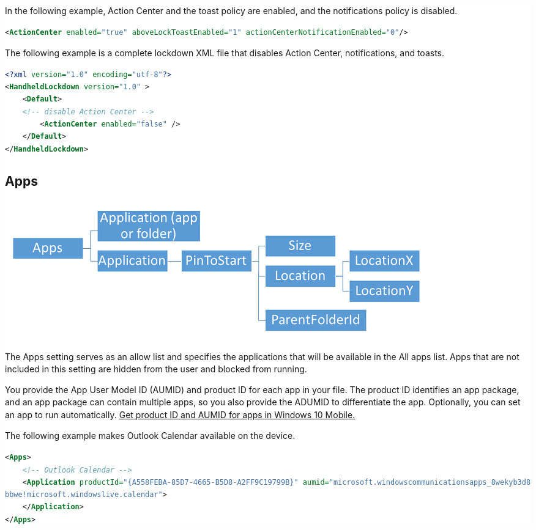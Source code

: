 In the following example, Action Center and the toast policy are enabled, and the notifications policy is disabled.

```xml
<ActionCenter enabled="true" aboveLockToastEnabled="1" actionCenterNotificationEnabled="0"/>
```

The following example is a complete lockdown XML file that disables Action Center, notifications, and toasts. 

```xml
<?xml version="1.0" encoding="utf-8"?>
<HandheldLockdown version="1.0" >
    <Default>
    <!-- disable Action Center -->
        <ActionCenter enabled="false" />
    </Default>
</HandheldLockdown>
```

## Apps

![XML for Apps](../images/AppsXML.png)

The Apps setting serves as an allow list and specifies the applications that will be available in the All apps list. Apps that are not included in this setting are hidden from the user and blocked from running. 

You provide the App User Model ID (AUMID) and product ID for each app in your file. The product ID identifies an app package, and an app package can contain multiple apps, so you also provide the ADUMID to differentiate the app. Optionally, you can set an app to run automatically. [Get product ID and AUMID for apps in Windows 10 Mobile.](product-ids-in-windows-10-mobile.md)

The following example makes Outlook Calendar available on the device.

```xml
<Apps>
    <!-- Outlook Calendar -->
    <Application productId="{A558FEBA-85D7-4665-B5D8-A2FF9C19799B}" aumid="microsoft.windowscommunicationsapps_8wekyb3d8bbwe!microsoft.windowslive.calendar">
    </Application>
</Apps>
```
